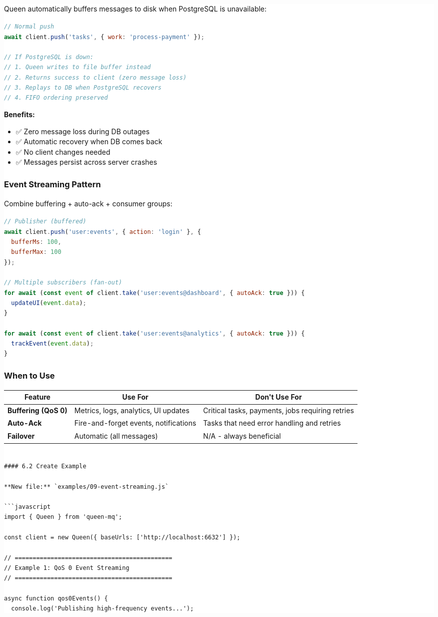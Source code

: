 Queen automatically buffers messages to disk when PostgreSQL is unavailable:

```javascript
// Normal push
await client.push('tasks', { work: 'process-payment' });

// If PostgreSQL is down:
// 1. Queen writes to file buffer instead
// 2. Returns success to client (zero message loss)
// 3. Replays to DB when PostgreSQL recovers
// 4. FIFO ordering preserved
```

**Benefits:**
- ✅ Zero message loss during DB outages
- ✅ Automatic recovery when DB comes back
- ✅ No client changes needed
- ✅ Messages persist across server crashes

### Event Streaming Pattern

Combine buffering + auto-ack + consumer groups:

```javascript
// Publisher (buffered)
await client.push('user:events', { action: 'login' }, {
  bufferMs: 100,
  bufferMax: 100
});

// Multiple subscribers (fan-out)
for await (const event of client.take('user:events@dashboard', { autoAck: true })) {
  updateUI(event.data);
}

for await (const event of client.take('user:events@analytics', { autoAck: true })) {
  trackEvent(event.data);
}
```

### When to Use

| Feature | Use For | Don't Use For |
|---------|---------|---------------|
| **Buffering (QoS 0)** | Metrics, logs, analytics, UI updates | Critical tasks, payments, jobs requiring retries |
| **Auto-Ack** | Fire-and-forget events, notifications | Tasks that need error handling and retries |
| **Failover** | Automatic (all messages) | N/A - always beneficial |
```

#### 6.2 Create Example

**New file:** `examples/09-event-streaming.js`

```javascript
import { Queen } from 'queen-mq';

const client = new Queen({ baseUrls: ['http://localhost:6632'] });

// ============================================
// Example 1: QoS 0 Event Streaming
// ============================================

async function qos0Events() {
  console.log('Publishing high-frequency events...');
```